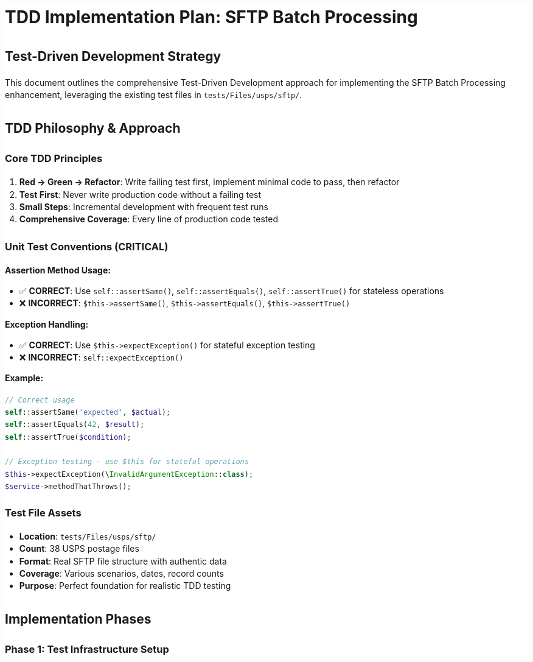 # TDD Implementation Plan: SFTP Batch Processing

## Test-Driven Development Strategy

This document outlines the comprehensive Test-Driven Development approach for implementing the SFTP Batch Processing enhancement, leveraging the existing test files in `tests/Files/usps/sftp/`.

## TDD Philosophy & Approach

### Core TDD Principles
1. **Red → Green → Refactor**: Write failing test first, implement minimal code to pass, then refactor
2. **Test First**: Never write production code without a failing test
3. **Small Steps**: Incremental development with frequent test runs
4. **Comprehensive Coverage**: Every line of production code tested

### Unit Test Conventions (CRITICAL)
**Assertion Method Usage:**
- ✅ **CORRECT**: Use `self::assertSame()`, `self::assertEquals()`, `self::assertTrue()` for stateless operations
- ❌ **INCORRECT**: `$this->assertSame()`, `$this->assertEquals()`, `$this->assertTrue()`

**Exception Handling:**
- ✅ **CORRECT**: Use `$this->expectException()` for stateful exception testing
- ❌ **INCORRECT**: `self::expectException()`

**Example:**
```php
// Correct usage
self::assertSame('expected', $actual);
self::assertEquals(42, $result);
self::assertTrue($condition);

// Exception testing - use $this for stateful operations
$this->expectException(\InvalidArgumentException::class);
$service->methodThatThrows();
```

### Test File Assets
- **Location**: `tests/Files/usps/sftp/`
- **Count**: 38 USPS postage files
- **Format**: Real SFTP file structure with authentic data
- **Coverage**: Various scenarios, dates, record counts
- **Purpose**: Perfect foundation for realistic TDD testing

## Implementation Phases

### Phase 1: Test Infrastructure Setup

